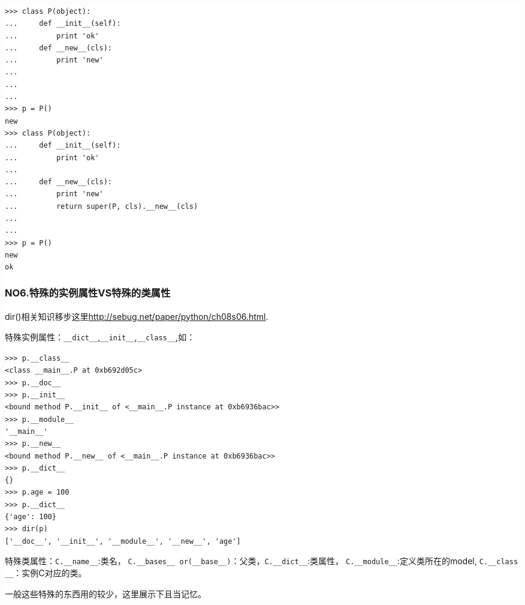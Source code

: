 <pre><code>&gt;&gt;&gt; class P(object):
...     def __init__(self):
...         print 'ok'
...     def __new__(cls):
...         print 'new'
...         
...     
... 
&gt;&gt;&gt; p = P()
new
&gt;&gt;&gt; class P(object):
...     def __init__(self):
...         print 'ok'
...         
...     def __new__(cls):
...         print 'new'
...         return super(P, cls).__new__(cls)
...     
... 
&gt;&gt;&gt; p = P()
new
ok
</code></pre>

<h3>NO6.特殊的实例属性VS特殊的类属性</h3>

<p>dir()相关知识移步这里<a href="http://sebug.net/paper/python/ch08s06.html">http://sebug.net/paper/python/ch08s06.html</a>.</p>

<p>特殊实例属性：<code>__dict__</code>,<code>__init__</code>,<code>__class__</code>,如：</p>

<pre><code>&gt;&gt;&gt; p.__class__
&lt;class __main__.P at 0xb692d05c&gt;
&gt;&gt;&gt; p.__doc__
&gt;&gt;&gt; p.__init__
&lt;bound method P.__init__ of &lt;__main__.P instance at 0xb6936bac&gt;&gt;
&gt;&gt;&gt; p.__module__
'__main__'
&gt;&gt;&gt; p.__new__
&lt;bound method P.__new__ of &lt;__main__.P instance at 0xb6936bac&gt;&gt;
&gt;&gt;&gt; p.__dict__
{}
&gt;&gt;&gt; p.age = 100
&gt;&gt;&gt; p.__dict__
{'age': 100}
&gt;&gt;&gt; dir(p)
['__doc__', '__init__', '__module__', '__new__', 'age']
</code></pre>

<p>特殊类属性：<code>C.__name__</code>:类名，  <code>C.__bases__ or(__base__)</code>：父类，<code>C.__dict__</code>:类属性， <code>C.__module__</code>:定义类所在的model, <code>C.__class__</code>：实例C对应的类。</p>

<p>一般这些特殊的东西用的较少，这里展示下且当记忆。</p>
